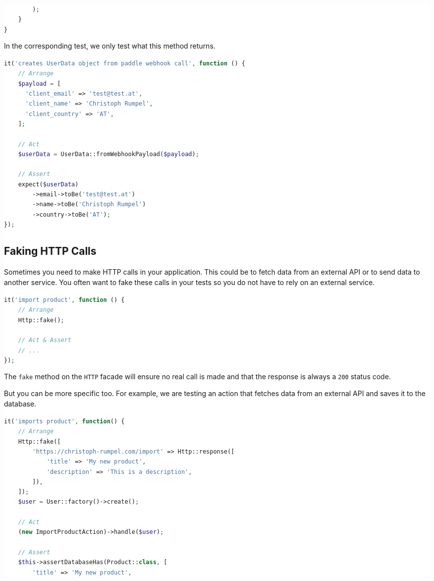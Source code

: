 ```php
        );
    }
}
```

In the corresponding test, we only test what this
method returns.

```php
it('creates UserData object from paddle webhook call', function () {
    // Arrange
    $payload = [
      'client_email' => 'test@test.at',
      'client_name' => 'Christoph Rumpel',
      'client_country' => 'AT',
    ];

    // Act
    $userData = UserData::fromWebhookPayload($payload);

    // Assert
    expect($userData)
        ->email->toBe('test@test.at')
        ->name->toBe('Christoph Rumpel')
        ->country->toBe('AT');
});
```

<h2 id="faking-http-calls">Faking HTTP Calls</h2>

Sometimes you need to make HTTP calls in your
application. This could be to fetch data from an
external API or to send data to another service.
You often want to fake these calls in your tests so you do not have to rely on an external service.

```php
it('import product', function () {
    // Arrange
    Http::fake();

    // Act & Assert
    // ...
});
```

The `fake` method on the `HTTP` facade will ensure no real call is made and that the response is always a `200` status code.

But you can be more specific too. For example, we are testing an action that fetches data from an external API and saves it to the database.

```php
it('imports product', function() {
    // Arrange
    Http::fake([
        'https://christoph-rumpel.com/import' => Http::response([
            'title' => 'My new product',
            'description' => 'This is a description',
        ]),
    ]);
    $user = User::factory()->create();

    // Act
    (new ImportProductAction)->handle($user);

    // Assert
    $this->assertDatabaseHas(Product::class, [
        'title' => 'My new product',
```